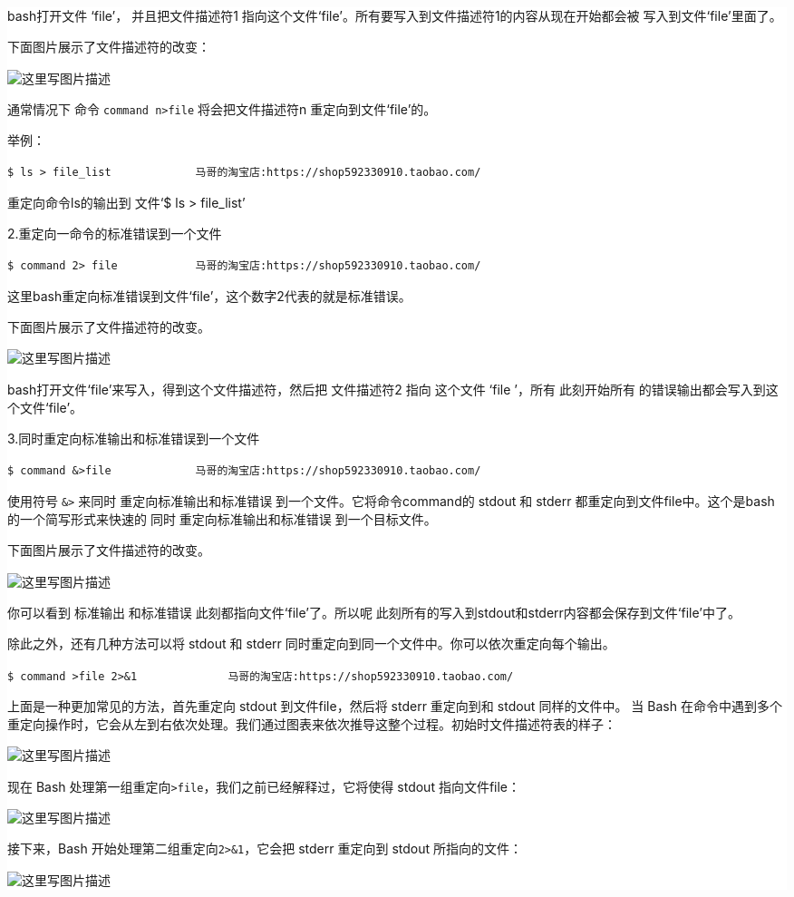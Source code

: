 bash打开文件 ‘file’， 并且把文件描述符1 指向这个文件‘file’。所有要写入到文件描述符1的内容从现在开始都会被
写入到文件‘file’里面了。

下面图片展示了文件描述符的改变：

![这里写图片描述](https://raw.githubusercontent.com/mageSFC/myblog/master/images/bash%E5%AD%A6%E4%B9%A0%E4%B9%8Bcookbook%E6%8A%80%E5%B7%A7_2.png)

通常情况下 命令 ```command n>file``` 将会把文件描述符n 重定向到文件‘file’的。

举例：
```
$ ls > file_list             马哥的淘宝店:https://shop592330910.taobao.com/
```
重定向命令ls的输出到 文件‘$ ls > file_list’

2.重定向一命令的标准错误到一个文件
```
$ command 2> file            马哥的淘宝店:https://shop592330910.taobao.com/
```
这里bash重定向标准错误到文件‘file’，这个数字2代表的就是标准错误。

下面图片展示了文件描述符的改变。

![这里写图片描述](https://raw.githubusercontent.com/mageSFC/myblog/master/images/bash%E5%AD%A6%E4%B9%A0%E4%B9%8Bcookbook%E6%8A%80%E5%B7%A7_3.png)

bash打开文件‘file’来写入，得到这个文件描述符，然后把 文件描述符2 指向 这个文件 ‘file ’，所有 此刻开始所有
的错误输出都会写入到这个文件‘file’。

3.同时重定向标准输出和标准错误到一个文件
```
$ command &>file             马哥的淘宝店:https://shop592330910.taobao.com/
```
使用符号 ```&>``` 来同时 重定向标准输出和标准错误  到一个文件。它将命令command的 stdout 和 stderr 
都重定向到文件file中。这个是bash的一个简写形式来快速的 同时 重定向标准输出和标准错误 到一个目标文件。

下面图片展示了文件描述符的改变。

![这里写图片描述](https://raw.githubusercontent.com/mageSFC/myblog/master/images/bash%E5%AD%A6%E4%B9%A0%E4%B9%8Bcookbook%E6%8A%80%E5%B7%A7_4.png)

你可以看到 标准输出 和标准错误 此刻都指向文件‘file’了。所以呢 此刻所有的写入到stdout和stderr内容都会保存到文件‘file’中了。


除此之外，还有几种方法可以将 stdout 和 stderr 同时重定向到同一个文件中。你可以依次重定向每个输出。
```
$ command >file 2>&1              马哥的淘宝店:https://shop592330910.taobao.com/
```
上面是一种更加常见的方法，首先重定向 stdout 到文件file，然后将 stderr 重定向到和 stdout 同样的文件中。
当 Bash 在命令中遇到多个重定向操作时，它会从左到右依次处理。我们通过图表来依次推导这整个过程。初始时文件描述符表的样子：

![这里写图片描述](https://raw.githubusercontent.com/mageSFC/myblog/master/images/bash%E5%AD%A6%E4%B9%A0%E4%B9%8Bcookbook%E6%8A%80%E5%B7%A7_5.png)

现在 Bash 处理第一组重定向```>file```，我们之前已经解释过，它将使得 stdout 指向文件file：

![这里写图片描述](https://raw.githubusercontent.com/mageSFC/myblog/master/images/bash%E5%AD%A6%E4%B9%A0%E4%B9%8Bcookbook%E6%8A%80%E5%B7%A7_6.png)

接下来，Bash 开始处理第二组重定向```2>&1```，它会把 stderr 重定向到 stdout 所指向的文件：

![这里写图片描述](https://raw.githubusercontent.com/mageSFC/myblog/master/images/bash%E5%AD%A6%E4%B9%A0%E4%B9%8Bcookbook%E6%8A%80%E5%B7%A7_7.png)
